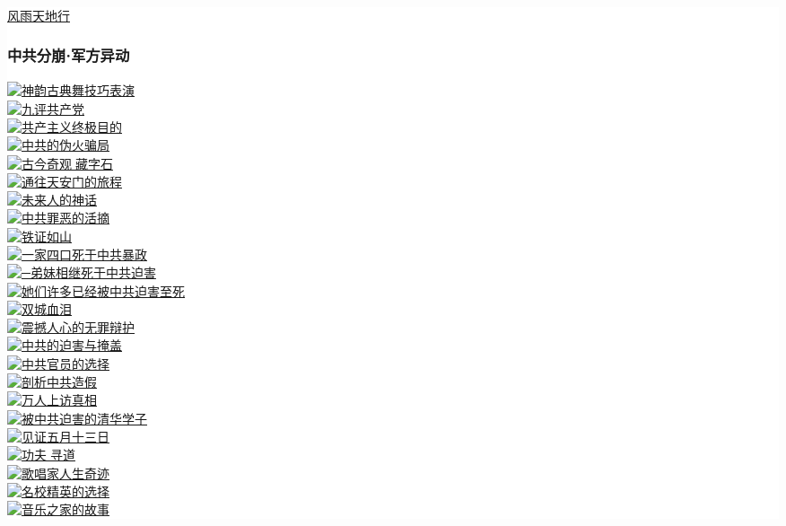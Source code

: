 <a href="https://github.com/19920513/www/blob/master/README.md?fq#1" target="_blank">风雨天地行</a></p></td></tr><tr><td width="742"><h3><p><strong>中共分崩·军方异动</strong></p></h3></td><td VALIGN=TOP rowspan=50><a href="https://gitlab.com/Columbusr3/vdSY-Classical-Chinese-Dance-Technique-Collection-2018/raw/master/public/SY-Classical-Chinese-Dance-Technique-Collection-2018.webm" target="_blank"><img width="130" src="https://raw.githubusercontent.com/19920513/djy/master/gb/130/gudianwu.jpg" title="神韵古典舞技巧表演" alt="神韵古典舞技巧表演"></a><br><a href="https://github.com/19920513/www/blob/master/README.md?fq#1" target="_blank"><img width="130" src="https://raw.githubusercontent.com/19920513/djy/master/gb/130/9ping.jpg" title="九评共产党" alt="九评共产党"></a><br><a href="https://gitlab.com/cuymdwylid/vdzjmd1_19/raw/master/public/zjmd1_19.webm" target="_blank"><img width="130" src="https://raw.githubusercontent.com/19920513/djy/master/gb/130/communism.jpg" title="共产主义终极目的" alt="共产主义终极目的"></a><br><a href="https://gitlab.com/qwertyui12/ww/-/raw/main/Falsefire.mp4" target="_blank"><img width="130" src="https://raw.githubusercontent.com/19920513/djy/master/gb/130/weihuo.jpg" title="中共的伪火骗局" alt="中共的伪火骗局"></a><br><a href="https://gitlab.com/Davidngwy/vdTdowhauWx9WiM/raw/master/public/TdowhauWx9WiM.webm" target="_blank"><img width="130" src="https://raw.githubusercontent.com/19920513/djy/master/gb/130/changzhi.jpg" title="古今奇观 藏字石" alt="古今奇观 藏字石"></a><br><a href="https://gitlab.com/Dirkchel/vd3-JTT_CN_MH-360p/raw/master/public/3-JTT_CN_MH-360p.webm" target="_blank"><img width="130" src="https://raw.githubusercontent.com/19920513/djy/master/gb/130/tianan.jpg" title="通往天安门的旅程" alt="通往天安门的旅程"></a><br><a href="https://github.com/19920513/www/blob/master/README.md?fq#1" target="_blank"><img width="130" src="https://raw.githubusercontent.com/19920513/djy/master/gb/130/weilai.jpg" title="未来人的神话" alt="未来人的神话"></a><br><a href="https://github.com/19920513/www/blob/master/README.md?fq#1" target="_blank"><img width="130" src="https://raw.githubusercontent.com/19920513/djy/master/gb/130/ji-zy.jpg" title="中共罪恶的活摘" alt="中共罪恶的活摘"></a><br><a href="https://github.com/19920513/www/blob/master/README.md?fq#1" target="_blank"><img width="130" src="https://raw.githubusercontent.com/19920513/djy/master/gb/130/huozhai.jpg" title="铁证如山" alt="铁证如山"></a><br><a href="https://gitlab.com/Conradfjd/vder3n_3VVJ/raw/master/public/er3n_3VVJ.webm" target="_blank"><img width="130" src="https://raw.githubusercontent.com/19920513/djy/master/gb/130/4ke.jpg" title="一家四口死于中共暴政" alt="一家四口死于中共暴政"></a><br><a href="https://gitlab.com/Conradhm9/vdXmL0_0XDL2p/raw/master/public/XmL0_0XDL2p.webm" target="_blank"><img width="130" src="https://raw.githubusercontent.com/19920513/djy/master/gb/130/jie-di.jpg" title="─弟妹相继死于中共迫害" alt="─弟妹相继死于中共迫害"></a><br><a href="https://gitlab.com/connieas2m/vdNG8l/raw/master/public/NG8l.webm" target="_blank"><img width="130" src="https://raw.githubusercontent.com/19920513/djy/master/gb/130/ma-sj.jpg" title="她们许多已经被中共迫害至死" alt="她们许多已经被中共迫害至死"></a><br><a href="https://gitlab.com/conroy6uj/vdwt6Y_vPhM/raw/master/public/wt6Y_vPhM.webm" target="_blank"><img width="130" src="https://raw.githubusercontent.com/19920513/djy/master/gb/130/shuan-cxl.jpg" title="双城血泪" alt="双城血泪"></a><br><a href="https://gitlab.com/Cherlynjt4/vd5Vu3_XS2V/raw/master/public/5Vu3_XS2V.webm" target="_blank"><img width="130" src="https://raw.githubusercontent.com/19920513/djy/master/gb/130/wu-zbh.jpg" title="震撼人心的无罪辩护" alt="震撼人心的无罪辩护"></a><br><a href="https://gitlab.com/Classiedfw/vdvG2w_fwq/raw/master/public/vG2w_fwq.webm" target="_blank"><img width="130" src="https://raw.githubusercontent.com/19920513/djy/master/gb/130/6c10-720.jpg" title="中共的迫害与掩盖" alt="中共的迫害与掩盖"></a><br><a href="https://gitlab.com/classie65q/vdO2jN_uD/raw/master/public/O2jN_uD.webm" target="_blank"><img width="130" src="https://raw.githubusercontent.com/19920513/djy/master/gb/130/xian-z.jpg" title="中共官员的选择" alt="中共官员的选择"></a><br><a href="https://gitlab.com/Dodiegin6/vd1400forge-1210/raw/master/public/1400forge-1210.webm" target="_blank"><img width="130" src="https://raw.githubusercontent.com/19920513/djy/master/gb/130/1400l.jpg" title="剖析中共造假" alt="剖析中共造假"></a><br><a href="https://gitlab.com/Dirkgj9/vdC1WZ_mj/raw/master/public/C1WZ_mj.webm" target="_blank"><img width="130" src="https://raw.githubusercontent.com/19920513/djy/master/gb/130/425.jpg" title="万人上访真相" alt="万人上访真相"></a><br><a href="https://github.com/19920513/www/blob/master/README.md?fq#1" target="_blank"><img width="130" src="https://raw.githubusercontent.com/19920513/djy/master/gb/130/qing-h.jpg" title="被中共迫害的清华学子" alt="被中共迫害的清华学子"></a><br><a href="https://gitlab.com/Connordgy/vdJZ5e_5Vusp/raw/master/public/JZ5e_5Vusp.webm" target="_blank"><img width="130" src="https://raw.githubusercontent.com/19920513/djy/master/gb/130/jian-z513.jpg" title="见证五月十三日" alt="见证五月十三日"></a><br><a href="https://gitlab.com/Conradtfdc/vd0iY/raw/master/public/0iY.webm" target="_blank"><img width="130" src="https://raw.githubusercontent.com/19920513/djy/master/gb/130/gongfu.jpg" title="功夫 寻道" alt="功夫 寻道"></a><br><a href="https://gitlab.com/Doloresank/vdguanguimin/raw/master/public/guanguimin.webm" target="_blank"><img width="130" src="https://raw.githubusercontent.com/19920513/djy/master/gb/130/guangguimian.jpg" title="歌唱家人生奇迹" alt="歌唱家人生奇迹"></a><br><a href="https://gitlab.com/conradti6i/vdmjjy/raw/master/public/mjjy.webm" target="_blank"><img width="130" src="https://raw.githubusercontent.com/19920513/djy/master/gb/130/ming-jjy.jpg" title="名校精英的选择" alt="名校精英的选择"></a><br><a href="https://gitlab.com/Connorfb9/vdc4rB_QQbr/raw/master/public/c4rB_QQbr.webm" target="_blank"><img width="130" src="https://raw.githubusercontent.com/19920513/djy/master/gb/130/yin-lj.jpg" title="音乐之家的故事" alt="音乐之家的故事"></a><br><a href="https://gitlab.com/Zhai.Qiao.Ling.Shi571175/vdO23c_E/raw/master/public/O23c_E.webm" target="_blank">